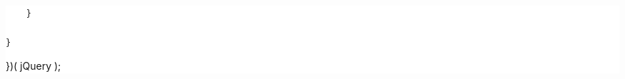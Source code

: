 		}

	}

})( jQuery );

</script>

		
<script>

(function( $ ) {

	var $slider = $('#ss-app');

	if( $slider.length ) {

		// Prevent multiple initialization
		if( $slider.data('init') === true )
			return false;
		
		$slider.data( 'init', true )
			   .smartStartSlider({
				   width              : 940,
				   height             : 380,
				   contentSpeed       : 450,
				   showContentOnhover : 1,
				   hideContent        : 0,
				   contentPosition    : "",
				   timeout            : 3000,
				   pause              : 0,
				   pauseOnHover       : 1,
				   hideBottomButtons  : 0,
				   type               : {
					   mode           : "random",
					   speed          : 400,
					   easing         : "easeInOutExpo",
					   seqfactor      : 100				   }
			   });

		// Detect swipe gestures support
		if( Modernizr.touch ) {

			function swipeFunc( e, dir ) {
			
				var $slider = $( e.currentTarget );
				
				if( dir === 'left' ) {
					$slider.find('.pagination-container .next').trigger('click');
				}
				
				if( dir === 'right' ) {
					$slider.find('.pagination-container .prev').trigger('click');
				}
				
			}
			
			$slider.swipe({
				swipeLeft       : swipeFunc,
				swipeRight      : swipeFunc,
				allowPageScroll : 'auto'
			});
			